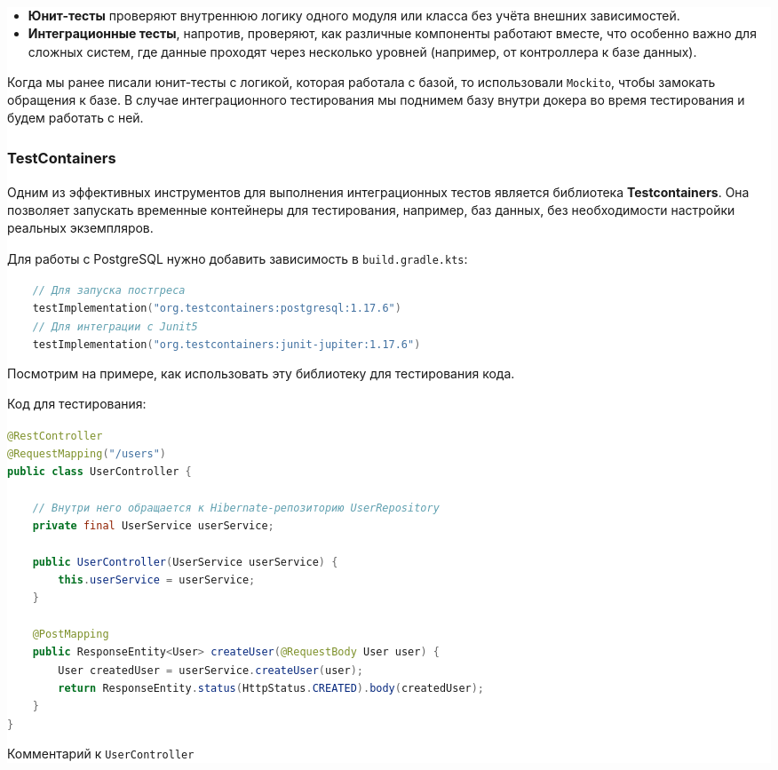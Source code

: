 - **Юнит-тесты** проверяют внутреннюю логику одного модуля или класса без учёта внешних зависимостей.
- **Интеграционные тесты**, напротив, проверяют, как различные компоненты работают вместе, что особенно важно для
  сложных систем, где данные проходят через несколько уровней (например, от контроллера к базе данных).

Когда мы ранее писали юнит-тесты с логикой, которая работала с базой, то использовали `Mockito`, чтобы замокать
обращения к базе. В случае интеграционного тестирования мы поднимем базу внутри докера во время тестирования и будем
работать с ней.

### TestContainers

Одним из эффективных инструментов для выполнения интеграционных тестов является библиотека **Testcontainers**. Она
позволяет запускать временные контейнеры для тестирования, например, баз данных, без необходимости настройки реальных
экземпляров.

Для работы с PostgreSQL нужно добавить зависимость в `build.gradle.kts`:

```kotlin
	// Для запуска постгреса
    testImplementation("org.testcontainers:postgresql:1.17.6")
    // Для интеграции с Junit5
    testImplementation("org.testcontainers:junit-jupiter:1.17.6")
```

Посмотрим на примере, как использовать эту библиотеку для тестирования кода.

Код для тестирования:

```java
@RestController
@RequestMapping("/users")
public class UserController {

    // Внутри него обращается к Hibernate-репозиторию UserRepository
    private final UserService userService;

    public UserController(UserService userService) {
        this.userService = userService;
    }

    @PostMapping
    public ResponseEntity<User> createUser(@RequestBody User user) {
        User createdUser = userService.createUser(user);
        return ResponseEntity.status(HttpStatus.CREATED).body(createdUser);
    }
}
```

Комментарий к `UserController`

